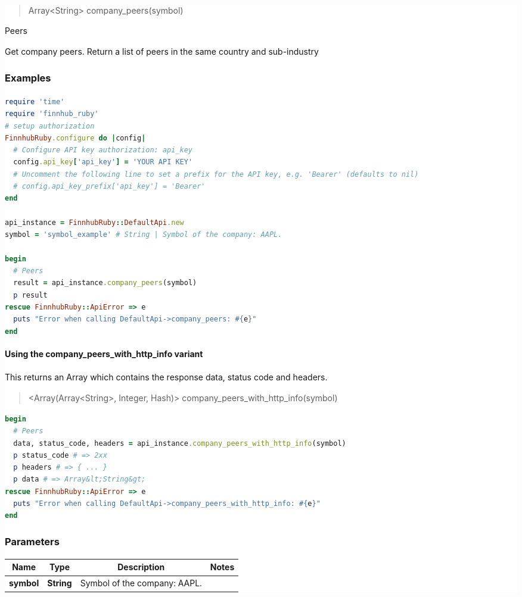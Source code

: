 > Array&lt;String&gt; company_peers(symbol)

Peers

Get company peers. Return a list of peers in the same country and sub-industry

### Examples

```ruby
require 'time'
require 'finnhub_ruby'
# setup authorization
FinnhubRuby.configure do |config|
  # Configure API key authorization: api_key
  config.api_key['api_key'] = 'YOUR API KEY'
  # Uncomment the following line to set a prefix for the API key, e.g. 'Bearer' (defaults to nil)
  # config.api_key_prefix['api_key'] = 'Bearer'
end

api_instance = FinnhubRuby::DefaultApi.new
symbol = 'symbol_example' # String | Symbol of the company: AAPL.

begin
  # Peers
  result = api_instance.company_peers(symbol)
  p result
rescue FinnhubRuby::ApiError => e
  puts "Error when calling DefaultApi->company_peers: #{e}"
end
```

#### Using the company_peers_with_http_info variant

This returns an Array which contains the response data, status code and headers.

> <Array(Array&lt;String&gt;, Integer, Hash)> company_peers_with_http_info(symbol)

```ruby
begin
  # Peers
  data, status_code, headers = api_instance.company_peers_with_http_info(symbol)
  p status_code # => 2xx
  p headers # => { ... }
  p data # => Array&lt;String&gt;
rescue FinnhubRuby::ApiError => e
  puts "Error when calling DefaultApi->company_peers_with_http_info: #{e}"
end
```

### Parameters

| Name | Type | Description | Notes |
| ---- | ---- | ----------- | ----- |
| **symbol** | **String** | Symbol of the company: AAPL. |  |
